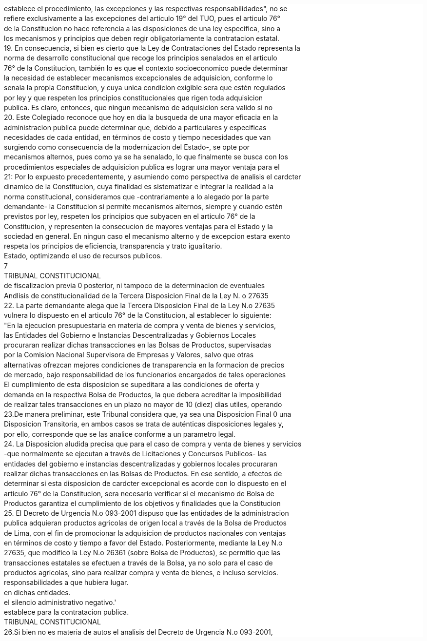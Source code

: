 establece el procedimiento, las excepciones y las respectivas responsabilidades", no se  
refiere exclusivamente a las excepciones del articulo 19° del TUO, pues el articulo 76°  
de la Constitucion no hace referencia a las disposiciones de una ley especifica, sino a  
los mecanismos y principios que deben regir obligatoriamente la contratacion estatal.  
19. En consecuencia, si bien es cierto que la Ley de Contrataciones del Estado representa la  
norma de desarrollo constitucional que recoge los principios senalados en el articulo  
76° de la Constitucion, también lo es que el contexto socioeconomico puede determinar  
la necesidad de establecer mecanismos excepcionales de adquisicion, conforme lo  
senala la propia Constitucion, y cuya unica condicion exigible sera que estén regulados  
por ley y que respeten los principios constitucionales que rigen toda adquisicion  
publica. Es claro, entonces, que ningun mecanismo de adquisicion sera valido si no  
20. Este Colegiado reconoce que hoy en dia la busqueda de una mayor eficacia en la  
administracion publica puede determinar que, debido a particulares y especificas  
necesidades de cada entidad, en términos de costo y tiempo necesidades que van  
surgiendo como consecuencia de la modernizacion del Estado-, se opte por  
mecanismos alternos, pues como ya se ha senalado, lo que finalmente se busca con los  
procedimientos especiales de adquisicion publica es lograr una mayor ventaja para el  
21: Por lo expuesto precedentemente, y asumiendo como perspectiva de analisis el cardcter  
dinamico de la Constitucion, cuya finalidad es sistematizar e integrar la realidad a la  
norma constitucional, consideramos que -contrariamente a lo alegado por la parte  
demandante- la Constitucion si permite mecanismos alternos, siempre y cuando estén  
previstos por ley, respeten los principios que subyacen en el articulo 76° de la  
Constitucion, y representen la consecucion de mayores ventajas para el Estado y la  
sociedad en general. En ningun caso el mecanismo alterno y de excepcion estara exento  
respeta los principios de eficiencia, transparencia y trato igualitario.  
Estado, optimizando el uso de recursos publicos.  
7  
TRIBUNAL CONSTITUCIONAL  
de fiscalizacion previa 0 posterior, ni tampoco de la determinacion de eventuales  
Andlisis de constitucionalidad de la Tercera Disposicion Final de la Ley N. o 27635  
22. La parte demandante alega que la Tercera Disposicion Final de la Ley N.o 27635  
vulnera lo dispuesto en el articulo 76° de la Constitucion, al establecer lo siguiente:  
"En la ejecucion presupuestaria en materia de compra y venta de bienes y servicios,  
las Entidades del Gobierno e Instancias Descentralizadas y Gobiernos Locales  
procuraran realizar dichas transacciones en las Bolsas de Productos, supervisadas  
por la Comision Nacional Supervisora de Empresas y Valores, salvo que otras  
alternativas ofrezcan mejores condiciones de transparencia en la formacion de precios  
de mercado, bajo responsabilidad de los funcionarios encargados de tales operaciones  
El cumplimiento de esta disposicion se supeditara a las condiciones de oferta y  
demanda en la respectiva Bolsa de Productos, la que debera acreditar la imposibilidad  
de realizar tales transacciones en un plazo no mayor de 10 (diez) dias utiles, operando  
23.De manera preliminar, este Tribunal considera que, ya sea una Disposicion Final 0 una  
Disposicion Transitoria, en ambos casos se trata de auténticas disposiciones legales y,  
por ello, corresponde que se las analice conforme a un parametro legal.  
24. La Disposicion aludida precisa que para el caso de compra y venta de bienes y servicios  
-que normalmente se ejecutan a través de Licitaciones y Concursos Publicos- las  
entidades del gobierno e instancias descentralizadas y gobiernos locales procuraran  
realizar dichas transacciones en las Bolsas de Productos. En ese sentido, a efectos de  
determinar si esta disposicion de cardcter excepcional es acorde con lo dispuesto en el  
articulo 76° de la Constitucion, sera necesario verificar si el mecanismo de Bolsa de  
Productos garantiza el cumplimiento de los objetivos y finalidades que la Constitucion  
25. El Decreto de Urgencia N.o 093-2001 dispuso que las entidades de la administracion  
publica adquieran productos agricolas de origen local a través de la Bolsa de Productos  
de Lima, con el fin de promocionar la adquisicion de productos nacionales con ventajas  
en términos de costo y tiempo a favor del Estado. Posteriormente, mediante la Ley N.o  
27635, que modifico la Ley N.o 26361 (sobre Bolsa de Productos), se permitio que las  
transacciones estatales se efectuen a través de la Bolsa, ya no solo para el caso de  
productos agricolas, sino para realizar compra y venta de bienes, e incluso servicios.  
responsabilidades a que hubiera lugar.  
en dichas entidades.  
el silencio administrativo negativo.'  
establece para la contratacion publica.  
TRIBUNAL CONSTITUCIONAL  
26.Si bien no es materia de autos el analisis del Decreto de Urgencia N.o 093-2001,  
